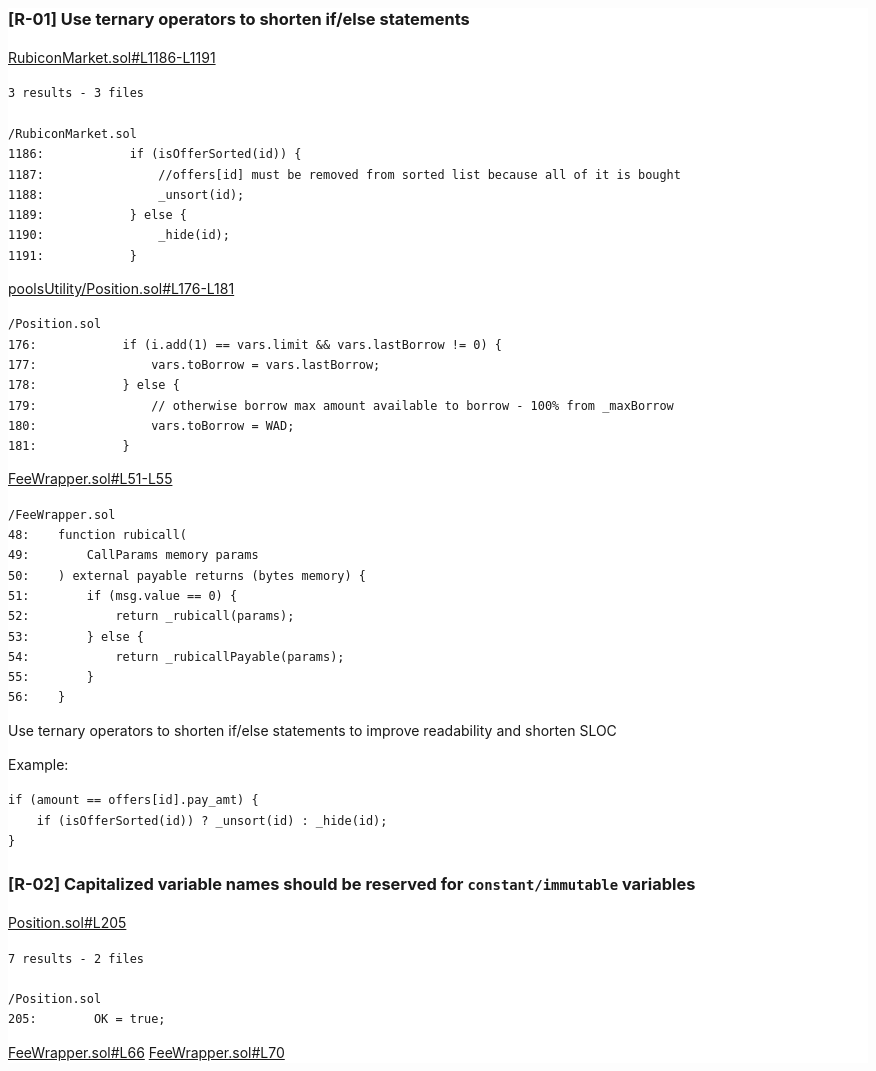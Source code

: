 ### [R-01] Use ternary operators to shorten if/else statements
[RubiconMarket.sol#L1186-L1191](https://github.com/code-423n4/2023-04-rubicon/blob/main/contracts/RubiconMarket.sol#L1186-L1191)
```solidity
3 results - 3 files

/RubiconMarket.sol
1186:            if (isOfferSorted(id)) {
1187:                //offers[id] must be removed from sorted list because all of it is bought
1188:                _unsort(id);
1189:            } else {
1190:                _hide(id);
1191:            }
```
[poolsUtility/Position.sol#L176-L181](https://github.com/code-423n4/2023-04-rubicon/blob/main/contracts/utilities/poolsUtility/Position.sol#L176-L181)
```solidity
/Position.sol
176:            if (i.add(1) == vars.limit && vars.lastBorrow != 0) {
177:                vars.toBorrow = vars.lastBorrow;
178:            } else {
179:                // otherwise borrow max amount available to borrow - 100% from _maxBorrow
180:                vars.toBorrow = WAD;
181:            }
```
[FeeWrapper.sol#L51-L55](https://github.com/code-423n4/2023-04-rubicon/blob/main/contracts/utilities/FeeWrapper.sol#L51-L55)
```solidity
/FeeWrapper.sol
48:    function rubicall(
49:        CallParams memory params
50:    ) external payable returns (bytes memory) {
51:        if (msg.value == 0) {
52:            return _rubicall(params);
53:        } else {
54:            return _rubicallPayable(params);
55:        }
56:    }
```

Use ternary operators to shorten if/else statements to improve readability and shorten SLOC

Example:
```solidity
if (amount == offers[id].pay_amt) {
    if (isOfferSorted(id)) ? _unsort(id) : _hide(id);
}
```

### [R-02] Capitalized variable names should be reserved for `constant/immutable` variables
[Position.sol#L205](https://github.com/code-423n4/2023-04-rubicon/blob/main/contracts/utilities/poolsUtility/Position.sol#L205)
```solidity
7 results - 2 files

/Position.sol
205:        OK = true;
```
[FeeWrapper.sol#L66](https://github.com/code-423n4/2023-04-rubicon/blob/main/contracts/utilities/FeeWrapper.sol#L66)
[FeeWrapper.sol#L70](https://github.com/code-423n4/2023-04-rubicon/blob/main/contracts/utilities/FeeWrapper.sol#L70)